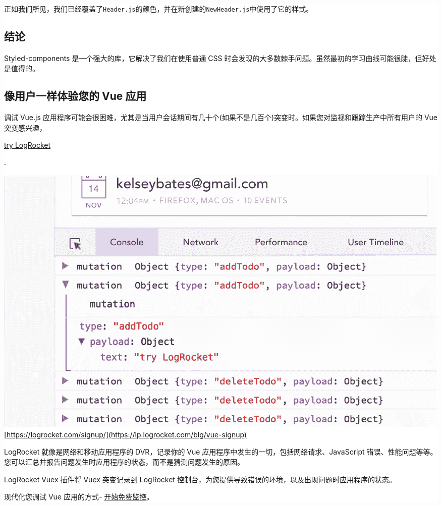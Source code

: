正如我们所见，我们已经覆盖了`Header.js`的颜色，并在新创建的`NewHeader.js`中使用了它的样式。

## 结论

Styled-components 是一个强大的库，它解决了我们在使用普通 CSS 时会发现的大多数棘手问题。虽然最初的学习曲线可能很陡，但好处是值得的。

## 像用户一样体验您的 Vue 应用

调试 Vue.js 应用程序可能会很困难，尤其是当用户会话期间有几十个(如果不是几百个)突变时。如果您对监视和跟踪生产中所有用户的 Vue 突变感兴趣，

[try LogRocket](https://lp.logrocket.com/blg/vue-signup)

.

[![LogRocket Dashboard Free Trial Banner](img/0d269845910c723dd7df26adab9289cb.png)](https://lp.logrocket.com/blg/vue-signup)[https://logrocket.com/signup/](https://lp.logrocket.com/blg/vue-signup)

LogRocket 就像是网络和移动应用程序的 DVR，记录你的 Vue 应用程序中发生的一切，包括网络请求、JavaScript 错误、性能问题等等。您可以汇总并报告问题发生时应用程序的状态，而不是猜测问题发生的原因。

LogRocket Vuex 插件将 Vuex 突变记录到 LogRocket 控制台，为您提供导致错误的环境，以及出现问题时应用程序的状态。

现代化您调试 Vue 应用的方式- [开始免费监控](https://lp.logrocket.com/blg/vue-signup)。